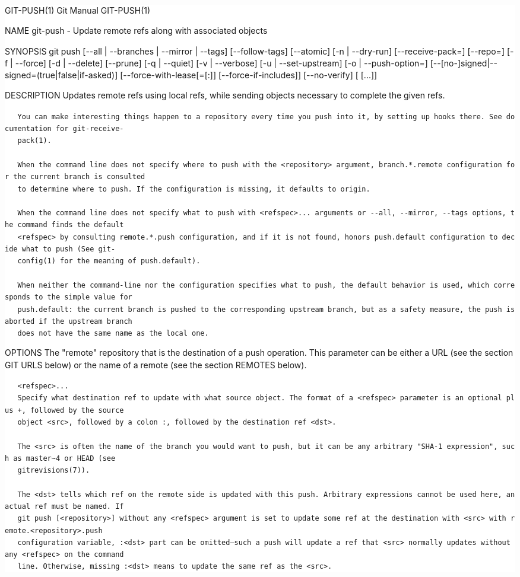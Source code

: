 GIT-PUSH(1)								  Git Manual								   GIT-PUSH(1)

NAME
       git-push - Update remote refs along with associated objects

SYNOPSIS
       git push [--all | --branches | --mirror | --tags] [--follow-tags] [--atomic] [-n | --dry-run] [--receive-pack=<git-receive-pack>]
		  [--repo=<repository>] [-f | --force] [-d | --delete] [--prune] [-q | --quiet] [-v | --verbose]
		  [-u | --set-upstream] [-o <string> | --push-option=<string>]
		  [--[no-]signed|--signed=(true|false|if-asked)]
		  [--force-with-lease[=<refname>[:<expect>]] [--force-if-includes]]
		  [--no-verify] [<repository> [<refspec>...]]

DESCRIPTION
       Updates remote refs using local refs, while sending objects necessary to complete the given refs.

       You can make interesting things happen to a repository every time you push into it, by setting up hooks there. See documentation for git-receive-
       pack(1).

       When the command line does not specify where to push with the <repository> argument, branch.*.remote configuration for the current branch is consulted
       to determine where to push. If the configuration is missing, it defaults to origin.

       When the command line does not specify what to push with <refspec>... arguments or --all, --mirror, --tags options, the command finds the default
       <refspec> by consulting remote.*.push configuration, and if it is not found, honors push.default configuration to decide what to push (See git-
       config(1) for the meaning of push.default).

       When neither the command-line nor the configuration specifies what to push, the default behavior is used, which corresponds to the simple value for
       push.default: the current branch is pushed to the corresponding upstream branch, but as a safety measure, the push is aborted if the upstream branch
       does not have the same name as the local one.

OPTIONS
       <repository>
	   The "remote" repository that is the destination of a push operation. This parameter can be either a URL (see the section GIT URLS below) or the
	   name of a remote (see the section REMOTES below).

       <refspec>...
	   Specify what destination ref to update with what source object. The format of a <refspec> parameter is an optional plus +, followed by the source
	   object <src>, followed by a colon :, followed by the destination ref <dst>.

	   The <src> is often the name of the branch you would want to push, but it can be any arbitrary "SHA-1 expression", such as master~4 or HEAD (see
	   gitrevisions(7)).

	   The <dst> tells which ref on the remote side is updated with this push. Arbitrary expressions cannot be used here, an actual ref must be named. If
	   git push [<repository>] without any <refspec> argument is set to update some ref at the destination with <src> with remote.<repository>.push
	   configuration variable, :<dst> part can be omitted—such a push will update a ref that <src> normally updates without any <refspec> on the command
	   line. Otherwise, missing :<dst> means to update the same ref as the <src>.
